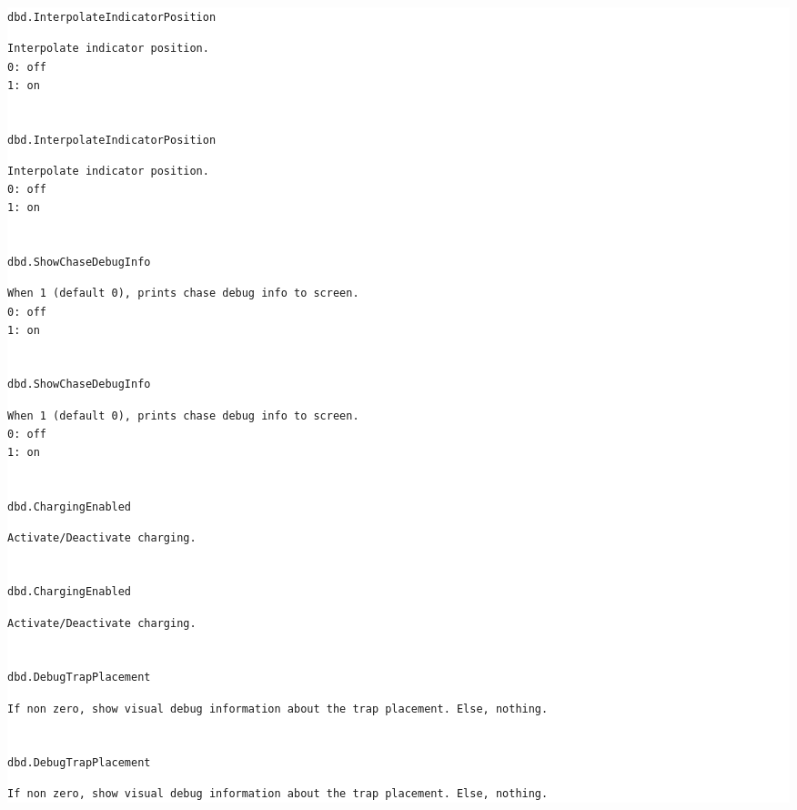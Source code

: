 #

`dbd.InterpolateIndicatorPosition`
```
Interpolate indicator position.
0: off
1: on
```

#

`dbd.InterpolateIndicatorPosition`
```
Interpolate indicator position.
0: off
1: on
```

#

`dbd.ShowChaseDebugInfo`
```
When 1 (default 0), prints chase debug info to screen.
0: off
1: on
```

#

`dbd.ShowChaseDebugInfo`
```
When 1 (default 0), prints chase debug info to screen.
0: off
1: on
```

#

`dbd.ChargingEnabled`
```
Activate/Deactivate charging.
```

#

`dbd.ChargingEnabled`
```
Activate/Deactivate charging.
```

#

`dbd.DebugTrapPlacement`
```
If non zero, show visual debug information about the trap placement. Else, nothing.
```

#

`dbd.DebugTrapPlacement`
```
If non zero, show visual debug information about the trap placement. Else, nothing.
```
